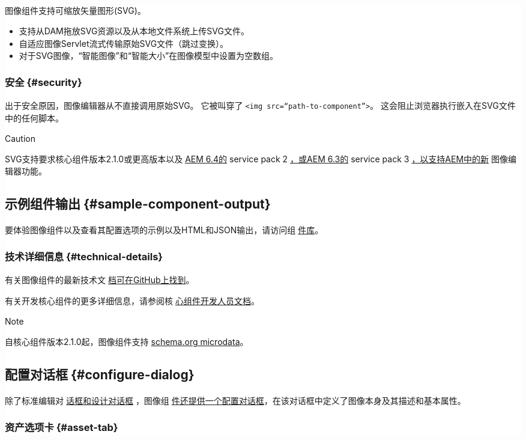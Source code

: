 图像组件支持可缩放矢量图形(SVG)。

* 支持从DAM拖放SVG资源以及从本地文件系统上传SVG文件。
* 自适应图像Servlet流式传输原始SVG文件（跳过变换）。
* 对于SVG图像，“智能图像”和“智能大小”在图像模型中设置为空数组。

### 安全 {#security}

出于安全原因，图像编辑器从不直接调用原始SVG。 它被叫穿了 `<img src=“path-to-component”>`。 这会阻止浏览器执行嵌入在SVG文件中的任何脚本。

>[!CAUTION]
>
>SVG支持要求核心组件版本2.1.0或更高版本以及 [AEM 6.4的](https://helpx.adobe.com/experience-manager/6-4/release-notes/sp-release-notes.html) service pack 2 [，或AEM 6.3的](https://helpx.adobe.com/experience-manager/6-3/release-notes/sp3-release-notes.html) service pack 3 [，以支持AEM中的新](https://helpx.adobe.com/experience-manager/6-4/sites/developing/using/image-editor.html) 图像编辑器功能。

## 示例组件输出 {#sample-component-output}

要体验图像组件以及查看其配置选项的示例以及HTML和JSON输出，请访问组 [件库](http://opensource.adobe.com/aem-core-wcm-components/library/image.html)。

### 技术详细信息 {#technical-details}

有关图像组件的最新技术文 [档可在GitHub上找到](https://github.com/adobe/aem-core-wcm-components/blob/master/content/src/content/jcr_root/apps/core/wcm/components/image/v2/image)。

有关开发核心组件的更多详细信息，请参阅核 [心组件开发人员文档](developing.md)。

>[!NOTE]
>
>自核心组件版本2.1.0起，图像组件支持 [schema.org microdata](https://schema.org)。

## 配置对话框 {#configure-dialog}

除了标准编辑对 [话框和设计对话框](#edit-dialog) ，图像组 [件还提供一个配置对话框](#design-dialog)，在该对话框中定义了图像本身及其描述和基本属性。

### 资产选项卡 {#asset-tab}
